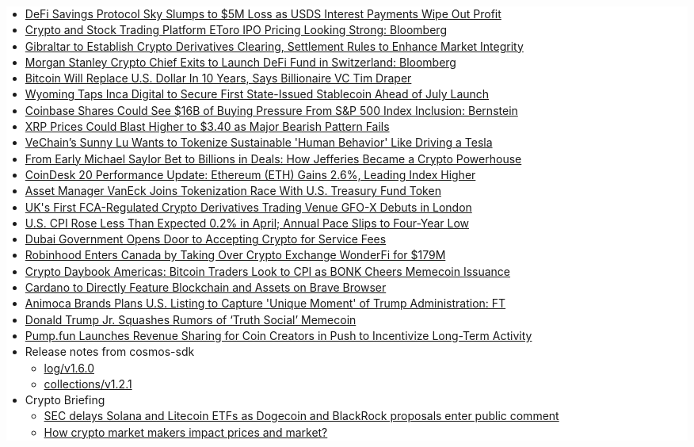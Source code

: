   - [DeFi Savings Protocol Sky Slumps to $5M Loss as USDS Interest Payments Wipe Out Profit](https://www.coindesk.com/business/2025/05/13/defi-savings-protocol-sky-slumps-to-5m-loss-as-usds-interest-payments-wipe-out-profit)
  - [Crypto and Stock Trading Platform EToro IPO Pricing Looking Strong: Bloomberg](https://www.coindesk.com/markets/2025/05/13/crypto-and-stock-trading-platform-etoro-ipo-pricing-looking-strong-bloomberg)
  - [Gibraltar to Establish Crypto Derivatives Clearing, Settlement Rules to Enhance Market Integrity](https://www.coindesk.com/policy/2025/05/13/gibraltar-to-establish-crypto-derivatives-clearing-settlement-rules-to-enhance-market-integrity)
  - [Morgan Stanley Crypto Chief Exits to Launch DeFi Fund in Switzerland: Bloomberg](https://www.coindesk.com/business/2025/05/13/morgan-stanley-crypto-chief-exits-to-launch-defi-fund-in-switzerland-bloomberg)
  - [Bitcoin Will Replace U.S. Dollar In 10 Years, Says Billionaire VC Tim Draper](https://www.coindesk.com/coindesk-news/2025/05/13/bitcoin-will-replace-us-dollar-in-10-years-says-billionaire-vc-tim-draper)
  - [Wyoming Taps Inca Digital to Secure First State-Issued Stablecoin Ahead of July Launch](https://www.coindesk.com/policy/2025/05/13/wyoming-taps-inca-digital-to-secure-first-state-issued-stable-token-ahead-of-july-launch)
  - [Coinbase Shares Could See $16B of Buying Pressure From S&P 500 Index Inclusion: Bernstein](https://www.coindesk.com/markets/2025/05/13/coinbase-shares-could-see-usd16b-of-buying-pressure-from-s-and-p-500-index-inclusion-bernstein)
  - [XRP Prices Could Blast Higher to $3.40 as Major Bearish Pattern Fails](https://www.coindesk.com/markets/2025/05/13/xrp-prices-could-blast-higher-to-usd3-40-as-major-bearish-pattern-fails)
  - [VeChain’s Sunny Lu Wants to Tokenize Sustainable 'Human Behavior' Like Driving a Tesla](https://www.coindesk.com/consensus-toronto-2025-coverage/2025/05/13/vechains-sunny-lu-wants-to-tokenize-sustainable-human-behavior-like-driving-a-tesla)
  - [From Early Michael Saylor Bet to Billions in Deals: How Jefferies Became a Crypto Powerhouse](https://www.coindesk.com/business/2025/05/13/from-early-michael-saylor-bet-to-billions-in-deals-how-jefferies-became-a-crypto-powerhouse)
  - [CoinDesk 20 Performance Update: Ethereum (ETH) Gains 2.6%, Leading Index Higher](https://www.coindesk.com/coindesk-indices/2025/05/13/coindesk-20-performance-update-ethereum-eth-gains-2-6-leading-index-higher)
  - [Asset Manager VanEck Joins Tokenization Race With U.S. Treasury Fund Token](https://www.coindesk.com/business/2025/05/13/asset-manager-vaneck-joins-tokenization-race-with-us-treasury-fund-token)
  - [UK's First FCA-Regulated Crypto Derivatives Trading Venue GFO-X Debuts in London](https://www.coindesk.com/business/2025/05/13/uks-first-fca-regulated-crypto-derivatives-trading-venue-gfo-x-debuts-in-london)
  - [U.S. CPI Rose Less Than Expected 0.2% in April; Annual Pace Slips to Four-Year Low](https://www.coindesk.com/markets/2025/05/13/us-cpi-rose-less-than-expected-02-in-april)
  - [Dubai Government Opens Door to Accepting Crypto for Service Fees](https://www.coindesk.com/policy/2025/05/13/dubai-government-opens-door-to-accepting-crypto-for-service-fees)
  - [Robinhood Enters Canada by Taking Over Crypto Exchange WonderFi for $179M](https://www.coindesk.com/business/2025/05/13/robinhood-to-acquire-canadian-crypto-firm-wonderfi-for-usd179m)
  - [Crypto Daybook Americas: Bitcoin Traders Look to CPI as BONK Cheers Memecoin Issuance](https://www.coindesk.com/daybook-us/2025/05/13/crypto-daybook-americas-bitcoin-traders-look-to-cpi-as-bonk-cheers-memecoin-issuance)
  - [Cardano to Directly Feature Blockchain and Assets on Brave Browser](https://www.coindesk.com/markets/2025/05/13/cardano-to-directly-feature-blockchain-and-assets-on-brave-browser)
  - [Animoca Brands Plans U.S. Listing to Capture 'Unique Moment' of Trump Administration: FT](https://www.coindesk.com/business/2025/05/13/animoca-brands-plans-us-listing-to-capture-unique-moment-of-trump-administration-ft)
  - [Donald Trump Jr. Squashes Rumors of ‘Truth Social’ Memecoin](https://www.coindesk.com/markets/2025/05/13/donald-trump-jr-squashes-rumors-of-truth-social-memecoin)
  - [Pump.fun Launches Revenue Sharing for Coin Creators in Push to Incentivize Long-Term Activity](https://www.coindesk.com/markets/2025/05/13/pumpfun-launches-revenue-sharing-for-coin-creators-in-push-to-incentivize-long-term-activity)
- Release notes from cosmos-sdk
  - [log/v1.6.0](https://github.com/cosmos/cosmos-sdk/releases/tag/log%2Fv1.6.0)
  - [collections/v1.2.1](https://github.com/cosmos/cosmos-sdk/releases/tag/collections%2Fv1.2.1)
- Crypto Briefing
  - [SEC delays Solana and Litecoin ETFs as Dogecoin and BlackRock proposals enter public comment](https://cryptobriefing.com/solana-dogecoin-etf-delays/)
  - [How crypto market makers impact prices and market?](https://cryptobriefing.com/crypto-market-makers-impact-prices/)